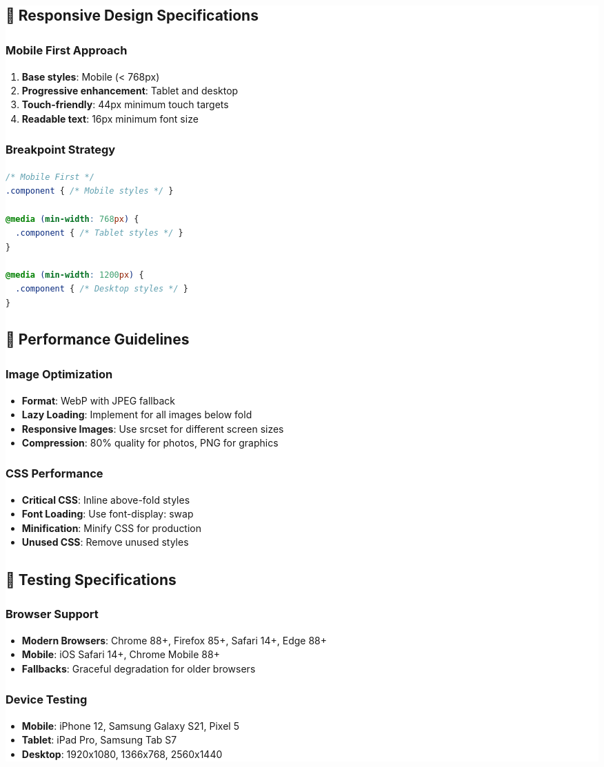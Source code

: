 ## 📱 Responsive Design Specifications

### Mobile First Approach
1. **Base styles**: Mobile (< 768px)
2. **Progressive enhancement**: Tablet and desktop
3. **Touch-friendly**: 44px minimum touch targets
4. **Readable text**: 16px minimum font size

### Breakpoint Strategy
```css
/* Mobile First */
.component { /* Mobile styles */ }

@media (min-width: 768px) {
  .component { /* Tablet styles */ }
}

@media (min-width: 1200px) {
  .component { /* Desktop styles */ }
}
```

## 🎯 Performance Guidelines

### Image Optimization
- **Format**: WebP with JPEG fallback
- **Lazy Loading**: Implement for all images below fold
- **Responsive Images**: Use srcset for different screen sizes
- **Compression**: 80% quality for photos, PNG for graphics

### CSS Performance
- **Critical CSS**: Inline above-fold styles
- **Font Loading**: Use font-display: swap
- **Minification**: Minify CSS for production
- **Unused CSS**: Remove unused styles

## 🧪 Testing Specifications

### Browser Support
- **Modern Browsers**: Chrome 88+, Firefox 85+, Safari 14+, Edge 88+
- **Mobile**: iOS Safari 14+, Chrome Mobile 88+
- **Fallbacks**: Graceful degradation for older browsers

### Device Testing
- **Mobile**: iPhone 12, Samsung Galaxy S21, Pixel 5
- **Tablet**: iPad Pro, Samsung Tab S7
- **Desktop**: 1920x1080, 1366x768, 2560x1440
